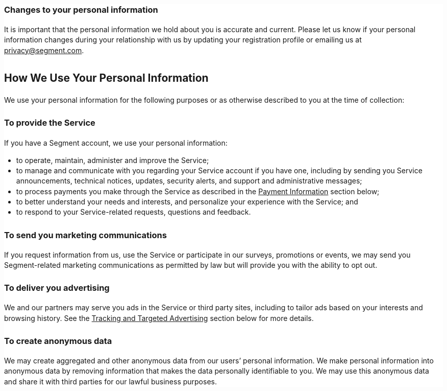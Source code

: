 ### Changes to your personal information

It is important that the personal information we hold about you is accurate and current.  Please let us know if your personal information changes during your relationship with us by updating your registration profile or emailing us at [privacy@segment.com](mailto:privacy@segment.com).

<a id="How-We-Use-Your-Personal-Information"></a>

## How We Use Your Personal Information
We use your personal information for the following purposes or as otherwise described to you at the time of collection:

<a id="to-provide-the-service"></a>

### To provide the Service

If you have a Segment account, we use your personal information:

* to operate, maintain, administer and improve the Service;
* to manage and communicate with you regarding your Service account if you have one, including by sending you Service announcements, technical notices, updates, security alerts, and support and administrative messages;
* to process payments you make through the Service as described in the [Payment Information](#Payment-Information) section below;
* to better understand your needs and interests, and personalize your experience with the Service; and
* to respond to your Service-related requests, questions and feedback.

<a id="to-send-marketing-communications"></a>

### To send you marketing communications

If you request information from us, use the Service or participate in our surveys, promotions or events, we may send you Segment-related marketing communications as permitted by law but will provide you with the ability to opt out.

<a id="to-deliver-you-advertising"></a>

### To deliver you advertising

We and our partners may serve you ads in the Service or third party sites, including to tailor ads based on your interests and browsing history.  See the [Tracking and Targeted Advertising](#Tracking-and-Targeted-Advertising) section below for more details.

<a id="to-create-anonymous-data"></a>

### To create anonymous data

We may create aggregated and other anonymous data from our users’ personal information.  We make personal information into anonymous data by removing information that makes the data personally identifiable to you.  We may use this anonymous data and share it with third parties for our lawful business purposes.

<a id="for-compliance-fraud-prevention-and-safety"></a>
